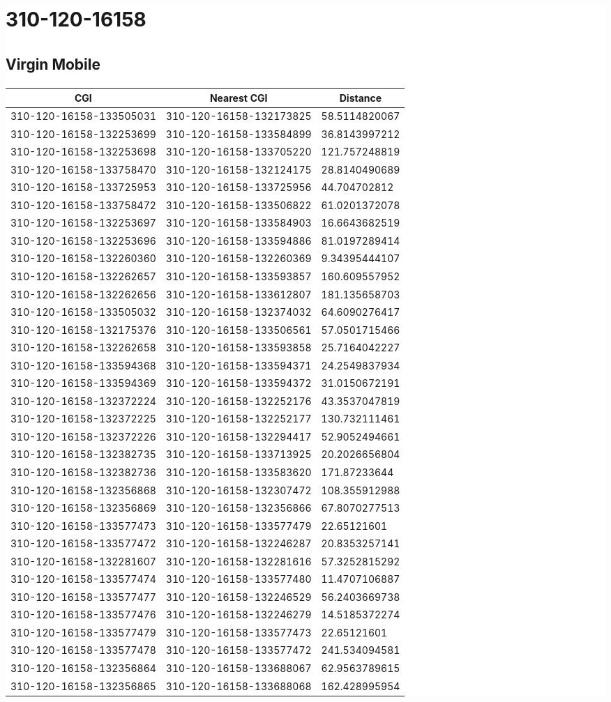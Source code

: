 # 310-120-16158
## Virgin Mobile


| CGI | Nearest CGI | Distance |
|-----|-------------|----------|
| 310-120-16158-133505031 | 310-120-16158-132173825 | 58.5114820067 |
| 310-120-16158-132253699 | 310-120-16158-133584899 | 36.8143997212 |
| 310-120-16158-132253698 | 310-120-16158-133705220 | 121.757248819 |
| 310-120-16158-133758470 | 310-120-16158-132124175 | 28.8140490689 |
| 310-120-16158-133725953 | 310-120-16158-133725956 | 44.704702812 |
| 310-120-16158-133758472 | 310-120-16158-133506822 | 61.0201372078 |
| 310-120-16158-132253697 | 310-120-16158-133584903 | 16.6643682519 |
| 310-120-16158-132253696 | 310-120-16158-133594886 | 81.0197289414 |
| 310-120-16158-132260360 | 310-120-16158-132260369 | 9.34395444107 |
| 310-120-16158-132262657 | 310-120-16158-133593857 | 160.609557952 |
| 310-120-16158-132262656 | 310-120-16158-133612807 | 181.135658703 |
| 310-120-16158-133505032 | 310-120-16158-132374032 | 64.6090276417 |
| 310-120-16158-132175376 | 310-120-16158-133506561 | 57.0501715466 |
| 310-120-16158-132262658 | 310-120-16158-133593858 | 25.7164042227 |
| 310-120-16158-133594368 | 310-120-16158-133594371 | 24.2549837934 |
| 310-120-16158-133594369 | 310-120-16158-133594372 | 31.0150672191 |
| 310-120-16158-132372224 | 310-120-16158-132252176 | 43.3537047819 |
| 310-120-16158-132372225 | 310-120-16158-132252177 | 130.732111461 |
| 310-120-16158-132372226 | 310-120-16158-132294417 | 52.9052494661 |
| 310-120-16158-132382735 | 310-120-16158-133713925 | 20.2026656804 |
| 310-120-16158-132382736 | 310-120-16158-133583620 | 171.87233644 |
| 310-120-16158-132356868 | 310-120-16158-132307472 | 108.355912988 |
| 310-120-16158-132356869 | 310-120-16158-132356866 | 67.8070277513 |
| 310-120-16158-133577473 | 310-120-16158-133577479 | 22.65121601 |
| 310-120-16158-133577472 | 310-120-16158-132246287 | 20.8353257141 |
| 310-120-16158-132281607 | 310-120-16158-132281616 | 57.3252815292 |
| 310-120-16158-133577474 | 310-120-16158-133577480 | 11.4707106887 |
| 310-120-16158-133577477 | 310-120-16158-132246529 | 56.2403669738 |
| 310-120-16158-133577476 | 310-120-16158-132246279 | 14.5185372274 |
| 310-120-16158-133577479 | 310-120-16158-133577473 | 22.65121601 |
| 310-120-16158-133577478 | 310-120-16158-133577472 | 241.534094581 |
| 310-120-16158-132356864 | 310-120-16158-133688067 | 62.9563789615 |
| 310-120-16158-132356865 | 310-120-16158-133688068 | 162.428995954 |